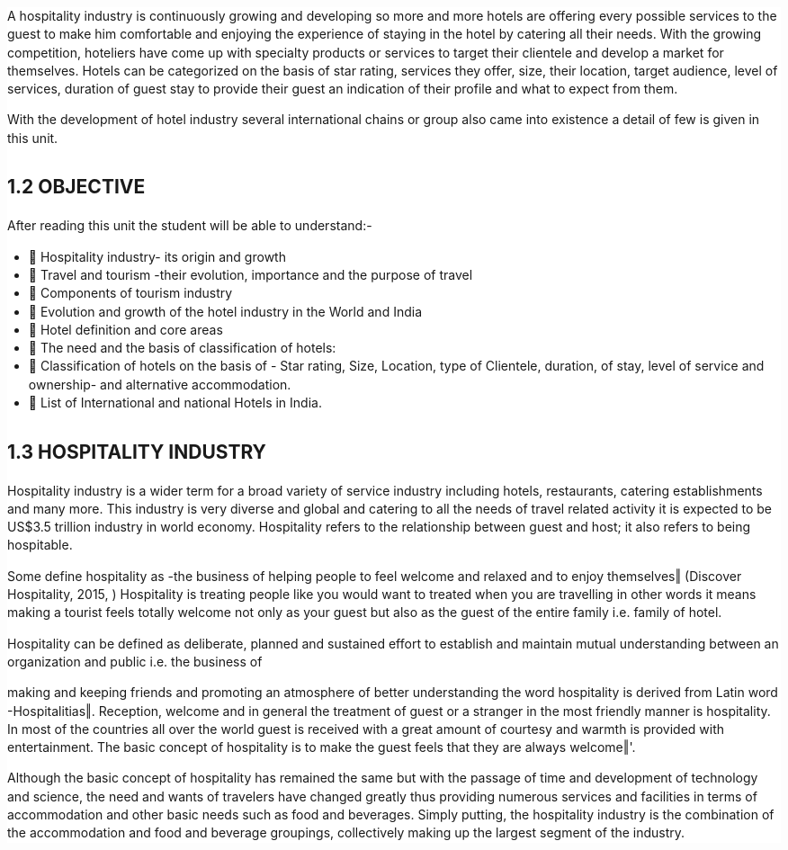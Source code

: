 A hospitality industry is continuously growing and developing so more and more hotels  are  offering  every  possible  services  to  the  guest  to  make  him  comfortable  and enjoying  the  experience  of  staying  in  the  hotel  by  catering  all  their  needs.  With  the growing competition, hoteliers have come up with specialty products or services to target their  clientele  and  develop  a  market  for  themselves.  Hotels  can  be  categorized  on  the basis  of  star  rating,  services  they  offer,  size,  their  location,  target  audience,  level  of services,  duration  of  guest  stay  to  provide  their  guest  an  indication  of  their  profile  and what to expect from them.

With the development of hotel industry several international chains or group also came into existence a detail of few is given in this unit.

## 1.2 OBJECTIVE

After reading this unit the student will be able to understand:-

-  Hospitality industry- its origin and growth
-  Travel and tourism -their evolution, importance and the purpose of travel
-  Components of tourism industry
-  Evolution and growth of the hotel industry in the World and India
-  Hotel definition and core areas
-  The need and the basis of classification of hotels:
-  Classification  of  hotels  on  the  basis  of  -  Star  rating,  Size,  Location,  type  of Clientele,  duration,  of  stay,  level  of  service  and  ownership-  and  alternative accommodation.
-  List of International and national Hotels in India.

## 1.3 HOSPITALITY INDUSTRY

Hospitality  industry  is  a  wider  term  for  a  broad  variety  of  service  industry  including hotels, restaurants, catering establishments and many more. This industry is very diverse and  global  and  catering  to  all  the  needs  of  travel  related  activity  it  is  expected  to  be US$3.5 trillion industry in world economy. Hospitality refers to the relationship between guest and host; it also refers to being hospitable.

Some define hospitality as -the business of helping people to feel welcome and relaxed and to enjoy themselves‖ (Discover Hospitality, 2015, ) Hospitality is treating people like you  would  want  to  treated  when  you  are  travelling  in  other  words  it  means  making  a tourist  feels  totally  welcome  not  only  as  your  guest  but  also  as  the  guest  of  the  entire family i.e. family of hotel.

Hospitality  can  be  defined  as  deliberate,  planned  and  sustained  effort  to  establish  and maintain  mutual  understanding  between  an  organization  and  public  i.e.  the  business  of

making  and  keeping  friends  and  promoting  an  atmosphere  of  better  understanding  the word hospitality is derived from Latin word -Hospitalitias‖. Reception, welcome and in general the treatment of guest or a stranger in the most friendly manner is hospitality. In most of the countries all over the world guest is received with a great amount of courtesy and warmth is provided with entertainment. The basic concept of hospitality is to make the guest feels that they are always welcome‖'.

Although the basic concept of hospitality has remained the same but with the passage of time and development of technology and science, the need and wants of travelers have changed  greatly  thus  providing  numerous  services  and  facilities  in  terms  of accommodation and other basic needs such as food and beverages. Simply putting, the hospitality industry is the combination  of  the  accommodation  and  food  and beverage groupings, collectively making up the largest segment of the industry.
